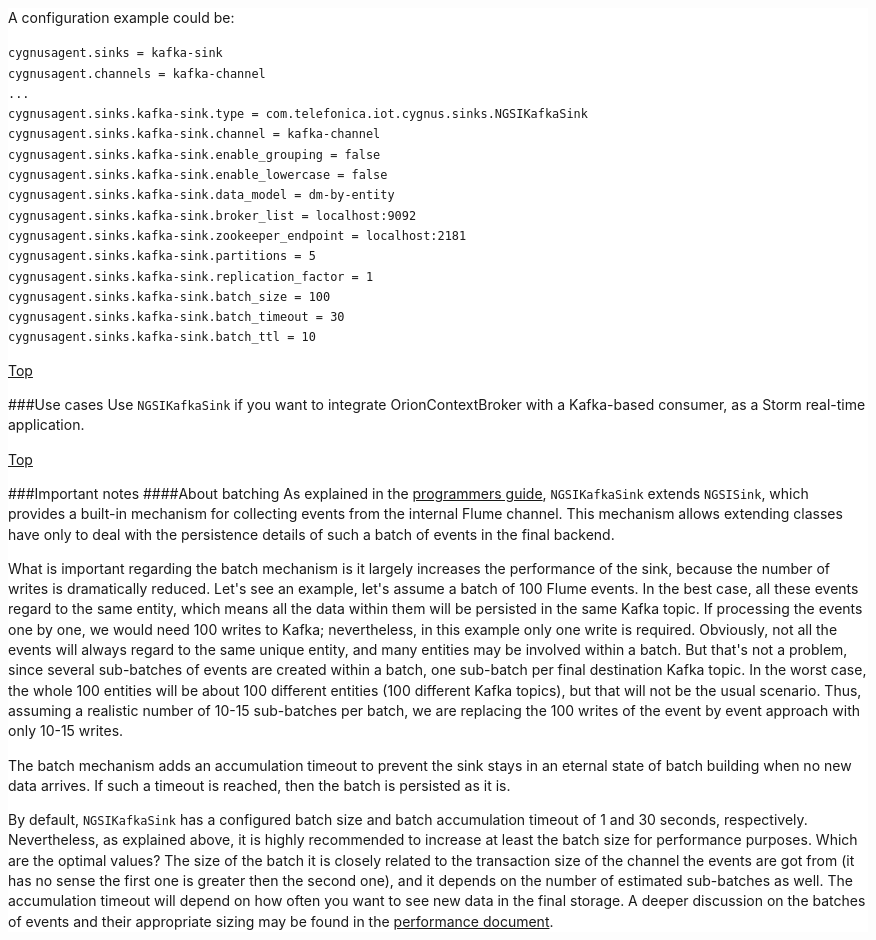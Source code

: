 A configuration example could be:

    cygnusagent.sinks = kafka-sink
    cygnusagent.channels = kafka-channel
    ...
    cygnusagent.sinks.kafka-sink.type = com.telefonica.iot.cygnus.sinks.NGSIKafkaSink
    cygnusagent.sinks.kafka-sink.channel = kafka-channel
    cygnusagent.sinks.kafka-sink.enable_grouping = false
    cygnusagent.sinks.kafka-sink.enable_lowercase = false
    cygnusagent.sinks.kafka-sink.data_model = dm-by-entity
    cygnusagent.sinks.kafka-sink.broker_list = localhost:9092
    cygnusagent.sinks.kafka-sink.zookeeper_endpoint = localhost:2181
    cygnusagent.sinks.kafka-sink.partitions = 5
    cygnusagent.sinks.kafka-sink.replication_factor = 1
    cygnusagent.sinks.kafka-sink.batch_size = 100
    cygnusagent.sinks.kafka-sink.batch_timeout = 30
    cygnusagent.sinks.kafka-sink.batch_ttl = 10

[Top](#top)

###<a name="section2.2"></a>Use cases
Use `NGSIKafkaSink` if you want to integrate OrionContextBroker with a Kafka-based consumer, as a Storm real-time application.

[Top](#top)

###<a name="section2.3"></a>Important notes
####<a name="section2.3.1"></a>About batching
As explained in the [programmers guide](#section3), `NGSIKafkaSink` extends `NGSISink`, which provides a built-in mechanism for collecting events from the internal Flume channel. This mechanism allows extending classes have only to deal with the persistence details of such a batch of events in the final backend.

What is important regarding the batch mechanism is it largely increases the performance of the sink, because the number of writes is dramatically reduced. Let's see an example, let's assume a batch of 100 Flume events. In the best case, all these events regard to the same entity, which means all the data within them will be persisted in the same Kafka topic. If processing the events one by one, we would need 100 writes to Kafka; nevertheless, in this example only one write is required. Obviously, not all the events will always regard to the same unique entity, and many entities may be involved within a batch. But that's not a problem, since several sub-batches of events are created within a batch, one sub-batch per final destination Kafka topic. In the worst case, the whole 100 entities will be about 100 different entities (100 different Kafka topics), but that will not be the usual scenario. Thus, assuming a realistic number of 10-15 sub-batches per batch, we are replacing the 100 writes of the event by event approach with only 10-15 writes.

The batch mechanism adds an accumulation timeout to prevent the sink stays in an eternal state of batch building when no new data arrives. If such a timeout is reached, then the batch is persisted as it is.

By default, `NGSIKafkaSink` has a configured batch size and batch accumulation timeout of 1 and 30 seconds, respectively. Nevertheless, as explained above, it is highly recommended to increase at least the batch size for performance purposes. Which are the optimal values? The size of the batch it is closely related to the transaction size of the channel the events are got from (it has no sense the first one is greater then the second one), and it depends on the number of estimated sub-batches as well. The accumulation timeout will depend on how often you want to see new data in the final storage. A deeper discussion on the batches of events and their appropriate sizing may be found in the [performance document](https://github.com/telefonicaid/fiware-cygnus/blob/master/doc/cygnus-ngsi/installation_and_administration_guide/performance_tips.md).
